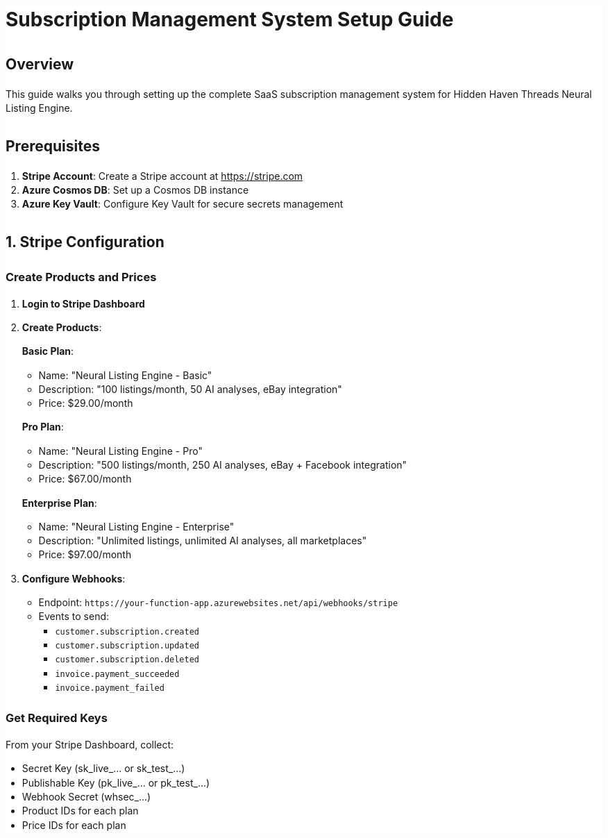 # Subscription Management System Setup Guide

## Overview

This guide walks you through setting up the complete SaaS subscription management system for Hidden Haven Threads Neural Listing Engine.

## Prerequisites

1. **Stripe Account**: Create a Stripe account at https://stripe.com
2. **Azure Cosmos DB**: Set up a Cosmos DB instance
3. **Azure Key Vault**: Configure Key Vault for secure secrets management

## 1. Stripe Configuration

### Create Products and Prices

1. **Login to Stripe Dashboard**
2. **Create Products**:

   **Basic Plan**:
   - Name: "Neural Listing Engine - Basic"
   - Description: "100 listings/month, 50 AI analyses, eBay integration"
   - Price: $29.00/month

   **Pro Plan**:
   - Name: "Neural Listing Engine - Pro" 
   - Description: "500 listings/month, 250 AI analyses, eBay + Facebook integration"
   - Price: $67.00/month

   **Enterprise Plan**:
   - Name: "Neural Listing Engine - Enterprise"
   - Description: "Unlimited listings, unlimited AI analyses, all marketplaces"
   - Price: $97.00/month

3. **Configure Webhooks**:
   - Endpoint: `https://your-function-app.azurewebsites.net/api/webhooks/stripe`
   - Events to send:
     - `customer.subscription.created`
     - `customer.subscription.updated`
     - `customer.subscription.deleted`
     - `invoice.payment_succeeded`
     - `invoice.payment_failed`

### Get Required Keys

From your Stripe Dashboard, collect:
- Secret Key (sk_live_... or sk_test_...)
- Publishable Key (pk_live_... or pk_test_...)
- Webhook Secret (whsec_...)
- Product IDs for each plan
- Price IDs for each plan
